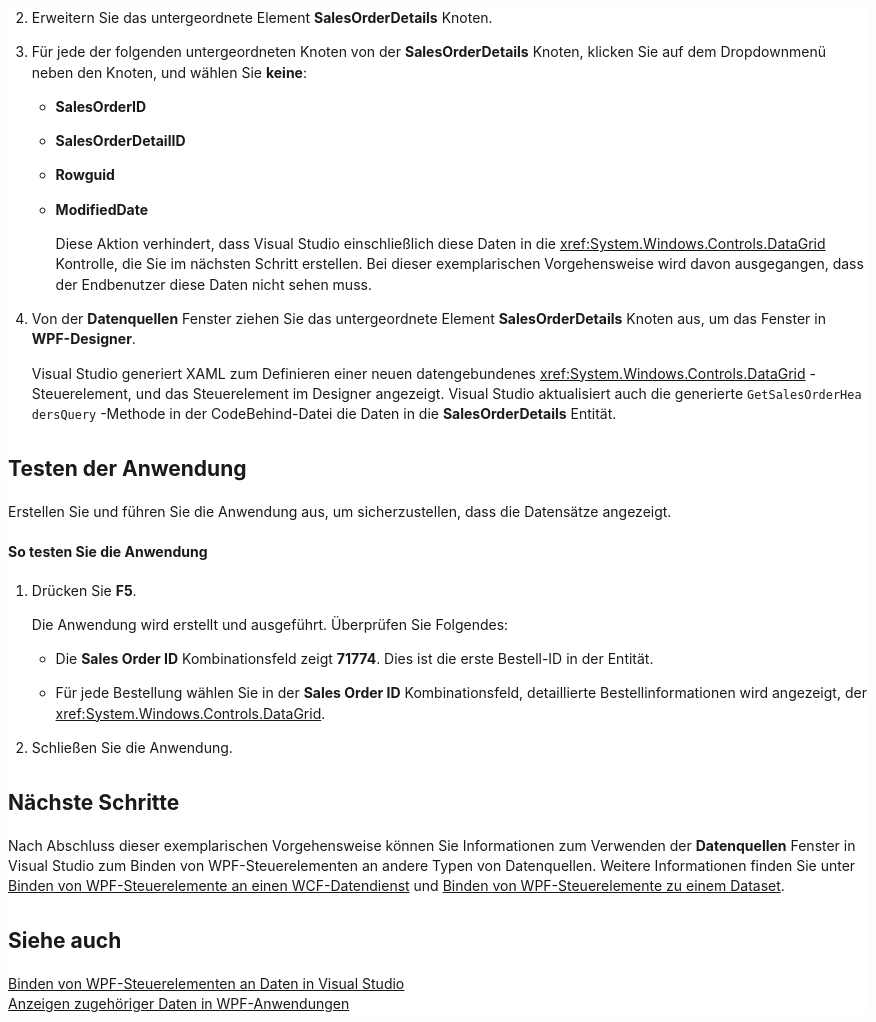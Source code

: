 2. Erweitern Sie das untergeordnete Element **SalesOrderDetails** Knoten.  
  
3. Für jede der folgenden untergeordneten Knoten von der **SalesOrderDetails** Knoten, klicken Sie auf dem Dropdownmenü neben den Knoten, und wählen Sie **keine**:  
  
   - **SalesOrderID**  
  
   - **SalesOrderDetailID**  
  
   - **Rowguid**  
  
   - **ModifiedDate**  
  
     Diese Aktion verhindert, dass Visual Studio einschließlich diese Daten in die <xref:System.Windows.Controls.DataGrid> Kontrolle, die Sie im nächsten Schritt erstellen. Bei dieser exemplarischen Vorgehensweise wird davon ausgegangen, dass der Endbenutzer diese Daten nicht sehen muss.  
  
4. Von der **Datenquellen** Fenster ziehen Sie das untergeordnete Element **SalesOrderDetails** Knoten aus, um das Fenster in **WPF-Designer**.  
  
    Visual Studio generiert XAML zum Definieren einer neuen datengebundenes <xref:System.Windows.Controls.DataGrid> -Steuerelement, und das Steuerelement im Designer angezeigt. Visual Studio aktualisiert auch die generierte `GetSalesOrderHeadersQuery` -Methode in der CodeBehind-Datei die Daten in die **SalesOrderDetails** Entität.  
  
## <a name="testing-the-application"></a>Testen der Anwendung  
 Erstellen Sie und führen Sie die Anwendung aus, um sicherzustellen, dass die Datensätze angezeigt.  
  
#### <a name="to-test-the-application"></a>So testen Sie die Anwendung  
  
1. Drücken Sie **F5**.  
  
     Die Anwendung wird erstellt und ausgeführt. Überprüfen Sie Folgendes:  
  
    - Die **Sales Order ID** Kombinationsfeld zeigt **71774**. Dies ist die erste Bestell-ID in der Entität.  
  
    - Für jede Bestellung wählen Sie in der **Sales Order ID** Kombinationsfeld, detaillierte Bestellinformationen wird angezeigt, der <xref:System.Windows.Controls.DataGrid>.  
  
2. Schließen Sie die Anwendung.  
  
## <a name="next-steps"></a>Nächste Schritte  
 Nach Abschluss dieser exemplarischen Vorgehensweise können Sie Informationen zum Verwenden der **Datenquellen** Fenster in Visual Studio zum Binden von WPF-Steuerelementen an andere Typen von Datenquellen. Weitere Informationen finden Sie unter [Binden von WPF-Steuerelemente an einen WCF-Datendienst](../data-tools/bind-wpf-controls-to-a-wcf-data-service.md) und [Binden von WPF-Steuerelemente zu einem Dataset](../data-tools/bind-wpf-controls-to-a-dataset.md).  
  
## <a name="see-also"></a>Siehe auch  
 [Binden von WPF-Steuerelementen an Daten in Visual Studio](../data-tools/bind-wpf-controls-to-data-in-visual-studio1.md)   
 [Anzeigen zugehöriger Daten in WPF-Anwendungen](../data-tools/display-related-data-in-wpf-applications.md)